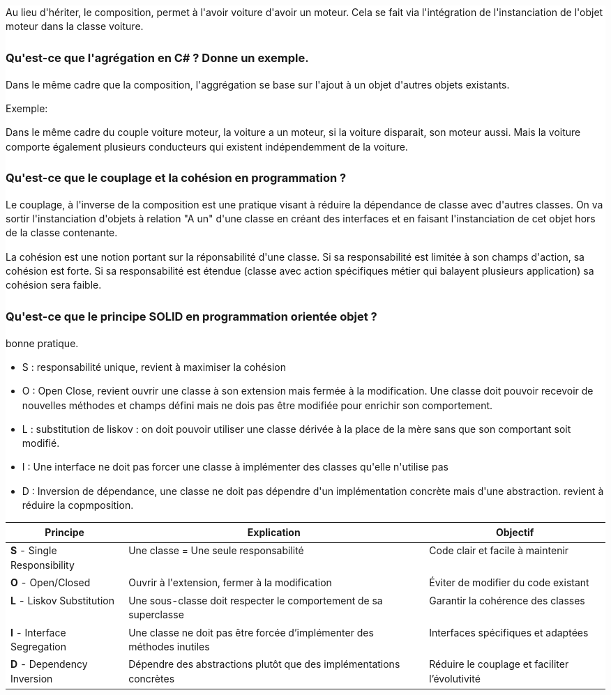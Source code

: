 Au lieu d'hériter, le composition, permet à l'avoir voiture d'avoir un moteur. 
Cela se fait via l'intégration de l'instanciation de l'objet moteur dans la classe voiture.


### **Qu'est-ce que l'agrégation en C# ? Donne un exemple.**

Dans le même cadre que la composition, l'aggrégation se base sur l'ajout à un objet d'autres objets existants.

Exemple:

Dans le même cadre du couple voiture moteur, la voiture a un moteur, si la voiture disparait, son moteur aussi. Mais la voiture comporte également plusieurs conducteurs qui existent indépendemment de la voiture.


### **Qu'est-ce que le couplage et la cohésion en programmation ?**

Le couplage, à l'inverse de la composition est une pratique visant à réduire la dépendance de classe avec d'autres classes. On va sortir l'instanciation d'objets à relation "A un" d'une classe en créant des interfaces et en faisant l'instanciation de cet objet hors de la classe contenante.

La cohésion est une notion portant sur la réponsabilité d'une classe. Si sa responsabilité est limitée à son champs d'action, sa cohésion est forte. Si sa responsabilité est étendue (classe avec action spécifiques métier qui balayent plusieurs application) sa cohésion sera faible.


### **Qu'est-ce que le principe SOLID en programmation orientée objet ?**

bonne pratique.

- S : responsabilité unique, revient à maximiser la cohésion

- O : Open Close, revient ouvrir une classe à son extension mais fermée à la modification. Une classe doit pouvoir recevoir de nouvelles méthodes et champs défini mais ne dois pas être modifiée pour enrichir son comportement.

- L : substitution de liskov : on doit pouvoir utiliser une classe dérivée à la place de la mère sans que son comportant soit modifié.

- I : Une interface ne doit pas forcer une classe à implémenter des classes qu'elle n'utilise pas

- D : Inversion de dépendance, une classe ne doit pas dépendre d'un implémentation concrète mais d'une abstraction. revient à réduire la copmposition.


| Principe | Explication | Objectif |
|----------|------------|----------|
| **S** - Single Responsibility | Une classe = Une seule responsabilité | Code clair et facile à maintenir |
| **O** - Open/Closed | Ouvrir à l'extension, fermer à la modification | Éviter de modifier du code existant |
| **L** - Liskov Substitution | Une sous-classe doit respecter le comportement de sa superclasse | Garantir la cohérence des classes |
| **I** - Interface Segregation | Une classe ne doit pas être forcée d’implémenter des méthodes inutiles | Interfaces spécifiques et adaptées |
| **D** - Dependency Inversion | Dépendre des abstractions plutôt que des implémentations concrètes | Réduire le couplage et faciliter l’évolutivité |
